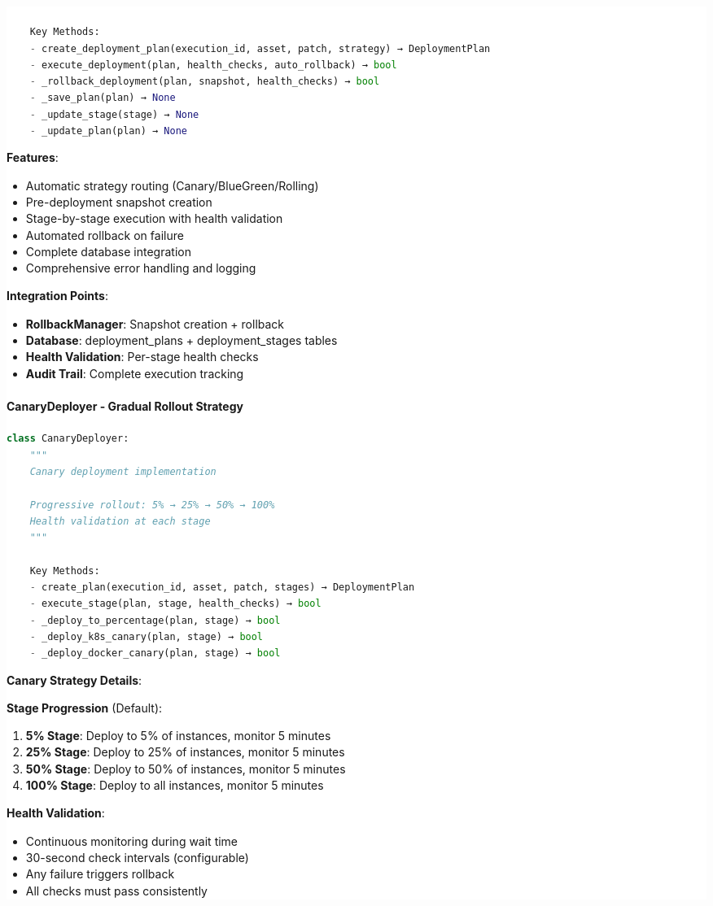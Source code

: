 ```python
    
    Key Methods:
    - create_deployment_plan(execution_id, asset, patch, strategy) → DeploymentPlan
    - execute_deployment(plan, health_checks, auto_rollback) → bool
    - _rollback_deployment(plan, snapshot, health_checks) → bool
    - _save_plan(plan) → None
    - _update_stage(stage) → None
    - _update_plan(plan) → None
```

**Features**:
- Automatic strategy routing (Canary/BlueGreen/Rolling)
- Pre-deployment snapshot creation
- Stage-by-stage execution with health validation
- Automated rollback on failure
- Complete database integration
- Comprehensive error handling and logging

**Integration Points**:
- **RollbackManager**: Snapshot creation + rollback
- **Database**: deployment_plans + deployment_stages tables
- **Health Validation**: Per-stage health checks
- **Audit Trail**: Complete execution tracking

#### **CanaryDeployer** - Gradual Rollout Strategy
```python
class CanaryDeployer:
    """
    Canary deployment implementation
    
    Progressive rollout: 5% → 25% → 50% → 100%
    Health validation at each stage
    """
    
    Key Methods:
    - create_plan(execution_id, asset, patch, stages) → DeploymentPlan
    - execute_stage(plan, stage, health_checks) → bool
    - _deploy_to_percentage(plan, stage) → bool
    - _deploy_k8s_canary(plan, stage) → bool
    - _deploy_docker_canary(plan, stage) → bool
```

**Canary Strategy Details**:

**Stage Progression** (Default):
1. **5% Stage**: Deploy to 5% of instances, monitor 5 minutes
2. **25% Stage**: Deploy to 25% of instances, monitor 5 minutes
3. **50% Stage**: Deploy to 50% of instances, monitor 5 minutes
4. **100% Stage**: Deploy to all instances, monitor 5 minutes

**Health Validation**:
- Continuous monitoring during wait time
- 30-second check intervals (configurable)
- Any failure triggers rollback
- All checks must pass consistently
